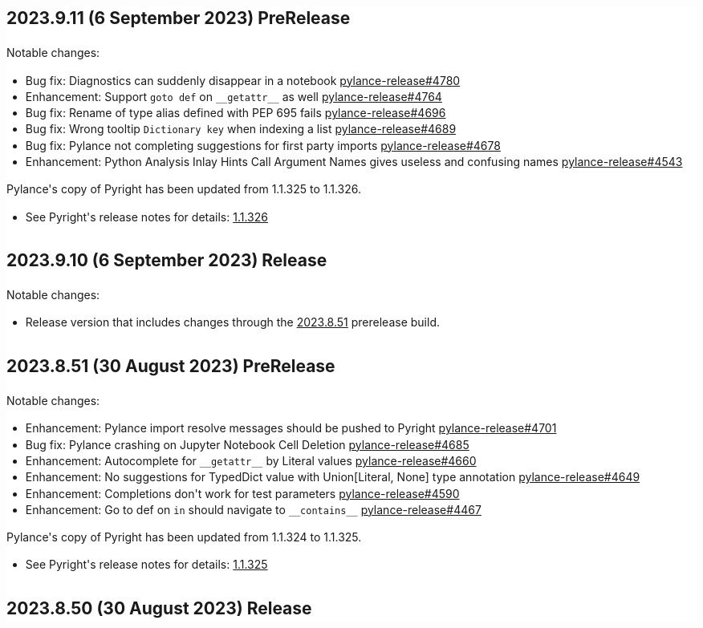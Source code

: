 ## 2023.9.11 (6 September 2023) PreRelease

Notable changes:

-   Bug fix: Diagnostics can suddenly disappear in a notebook [pylance-release#4780](https://github.com/microsoft/pylance-release/issues/4780)
-   Enhancement: Support `goto def` on `__getattr__` as well [pylance-release#4764](https://github.com/microsoft/pylance-release/issues/4764)
-   Bug fix: Rename of type alias defined with PEP 695 fails [pylance-release#4696](https://github.com/microsoft/pylance-release/issues/4696)
-   Bug fix: Wrong tooltip `Dictionary key` when indexing a list [pylance-release#4689](https://github.com/microsoft/pylance-release/issues/4689)
-   Bug fix: Pylance not completing suggestions for first party imports [pylance-release#4678](https://github.com/microsoft/pylance-release/issues/4678)
-   Enhancement: Python Analysis Inlay Hints Call Argument Names gives useless and confusing names [pylance-release#4543](https://github.com/microsoft/pylance-release/issues/4543)

Pylance's copy of Pyright has been updated from 1.1.325 to 1.1.326.

-   See Pyright's release notes for details: [1.1.326](https://github.com/microsoft/pyright/releases/tag/1.1.326)

## 2023.9.10 (6 September 2023) Release

Notable changes:

-   Release version that includes changes through the [2023.8.51](https://github.com/microsoft/pylance-release/blob/main/CHANGELOG.md#2023851-30-august-2023-prerelease) prerelease build.

## 2023.8.51 (30 August 2023) PreRelease

Notable changes:

-   Enhancement: Pylance import resolve messages should be pushed to Pyright [pylance-release#4701](https://github.com/microsoft/pylance-release/issues/4701)
-   Bug fix: Pylance crashing on Jupyter Notebook Cell Deletion [pylance-release#4685](https://github.com/microsoft/pylance-release/issues/4685)
-   Enhancement: Autocomplete for `__getattr__` by Literal values [pylance-release#4660](https://github.com/microsoft/pylance-release/issues/4660)
-   Enhancement: No suggestions for TypedDict value with Union[Literal, None] type annotation [pylance-release#4649](https://github.com/microsoft/pylance-release/issues/4649)
-   Enhancement: Completions don't work for test parameters [pylance-release#4590](https://github.com/microsoft/pylance-release/issues/4590)
-   Enhancement: Go to def on `in` should navigate to `__contains__` [pylance-release#4467](https://github.com/microsoft/pylance-release/issues/4467)

Pylance's copy of Pyright has been updated from 1.1.324 to 1.1.325.

-   See Pyright's release notes for details: [1.1.325](https://github.com/microsoft/pyright/releases/tag/1.1.325)

## 2023.8.50 (30 August 2023) Release
